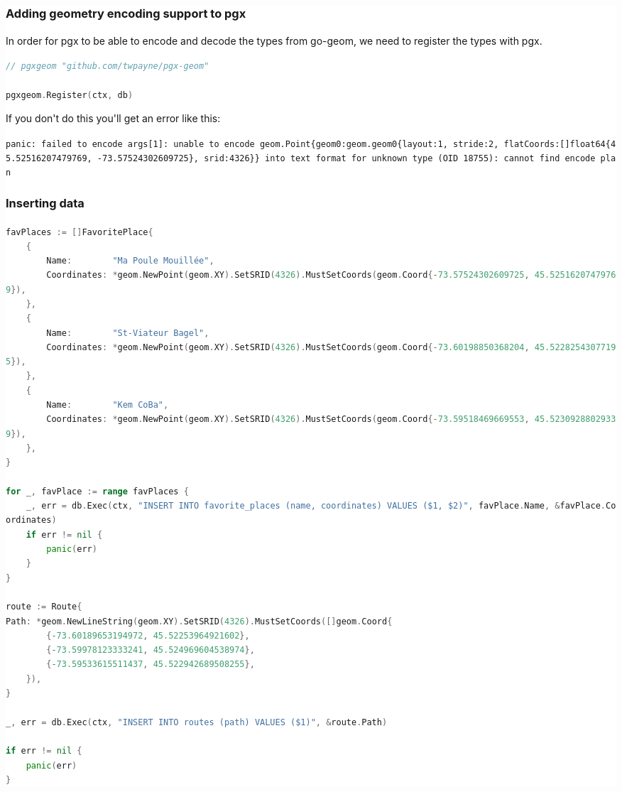 ### Adding geometry encoding support to pgx

In order for pgx to be able to encode and decode the types from go-geom, we need
to register the types with pgx.

```go
// pgxgeom "github.com/twpayne/pgx-geom"

pgxgeom.Register(ctx, db)
```

If you don't do this you'll get an error like this:
```
panic: failed to encode args[1]: unable to encode geom.Point{geom0:geom.geom0{layout:1, stride:2, flatCoords:[]float64{45.52516207479769, -73.57524302609725}, srid:4326}} into text format for unknown type (OID 18755): cannot find encode plan
```


### Inserting data

```go
favPlaces := []FavoritePlace{
	{
		Name:        "Ma Poule Mouillée",
		Coordinates: *geom.NewPoint(geom.XY).SetSRID(4326).MustSetCoords(geom.Coord{-73.57524302609725, 45.52516207479769}),
	},
	{
		Name:        "St-Viateur Bagel",
		Coordinates: *geom.NewPoint(geom.XY).SetSRID(4326).MustSetCoords(geom.Coord{-73.60198850368204, 45.52282543077195}),
	},
	{
		Name:        "Kem CoBa",
		Coordinates: *geom.NewPoint(geom.XY).SetSRID(4326).MustSetCoords(geom.Coord{-73.59518469669553, 45.52309288029339}),
	},
}

for _, favPlace := range favPlaces {
	_, err = db.Exec(ctx, "INSERT INTO favorite_places (name, coordinates) VALUES ($1, $2)", favPlace.Name, &favPlace.Coordinates)
	if err != nil {
		panic(err)
	}
}

route := Route{
Path: *geom.NewLineString(geom.XY).SetSRID(4326).MustSetCoords([]geom.Coord{
		{-73.60189653194972, 45.52253964921602},
		{-73.59978123333241, 45.524969604538974},
		{-73.59533615511437, 45.522942689508255},
	}),
}

_, err = db.Exec(ctx, "INSERT INTO routes (path) VALUES ($1)", &route.Path)

if err != nil {
	panic(err)
}
```
